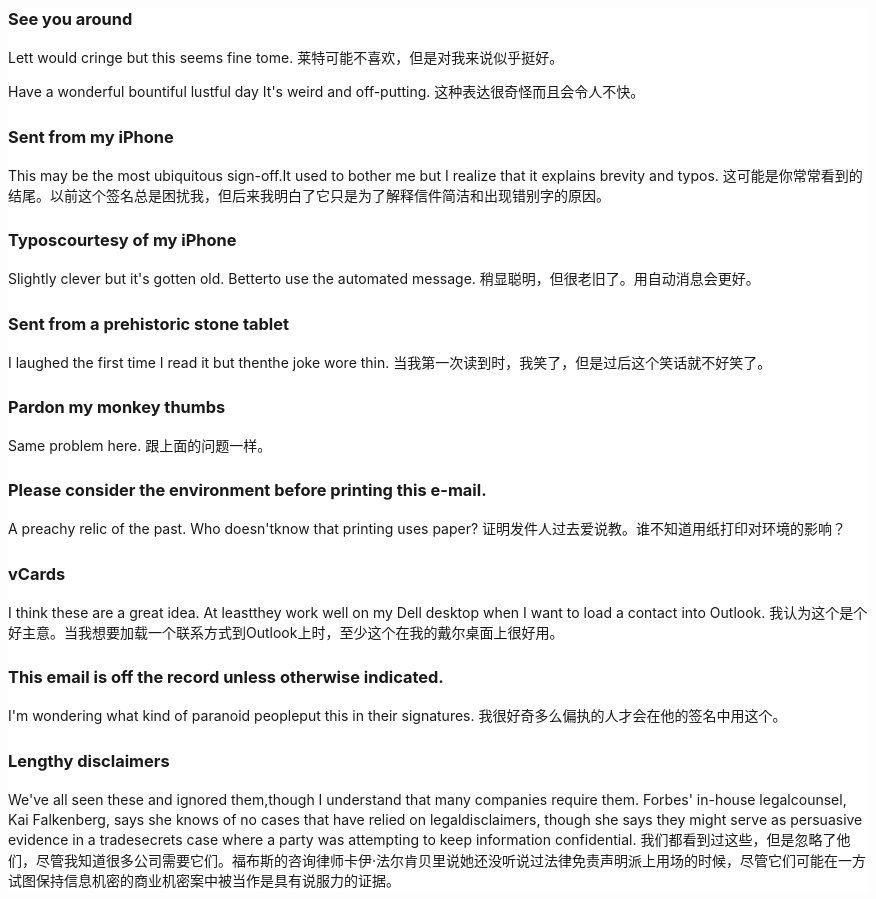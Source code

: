 ### See you around

Lett would cringe but this seems fine tome.
莱特可能不喜欢，但是对我来说似乎挺好。

Have a wonderful bountiful lustful day
It's weird and off-putting.
这种表达很奇怪而且会令人不快。

### Sent from my iPhone

This may be the most ubiquitous sign-off.It used to bother me but I realize that it explains brevity and typos.
这可能是你常常看到的结尾。以前这个签名总是困扰我，但后来我明白了它只是为了解释信件简洁和出现错别字的原因。

### Typoscourtesy of my iPhone

Slightly clever but it's gotten old. Betterto use the automated message.
稍显聪明，但很老旧了。用自动消息会更好。

### Sent from a prehistoric stone tablet

I laughed the first time I read it but thenthe joke wore thin.
当我第一次读到时，我笑了，但是过后这个笑话就不好笑了。

### Pardon my monkey thumbs

Same problem here.
跟上面的问题一样。

### Please consider the environment before printing this e-mail.

A preachy relic of the past. Who doesn'tknow that printing uses paper?
证明发件人过去爱说教。谁不知道用纸打印对环境的影响？

### vCards

I think these are a great idea. At leastthey work well on my Dell desktop when I want to load a contact into Outlook.
我认为这个是个好主意。当我想要加载一个联系方式到Outlook上时，至少这个在我的戴尔桌面上很好用。

### This email is off the record unless otherwise indicated.

I'm wondering what kind of paranoid peopleput this in their signatures.
我很好奇多么偏执的人才会在他的签名中用这个。

### Lengthy disclaimers

We've all seen these and ignored them,though I understand that many companies require them. Forbes' in-house legalcounsel, Kai Falkenberg, says she knows of no cases that have relied on legaldisclaimers, though she says they might serve as persuasive evidence in a tradesecrets case where a party was attempting to keep information confidential.
我们都看到过这些，但是忽略了他们，尽管我知道很多公司需要它们。福布斯的咨询律师卡伊·法尔肯贝里说她还没听说过法律免责声明派上用场的时候，尽管它们可能在一方试图保持信息机密的商业机密案中被当作是具有说服力的证据。
